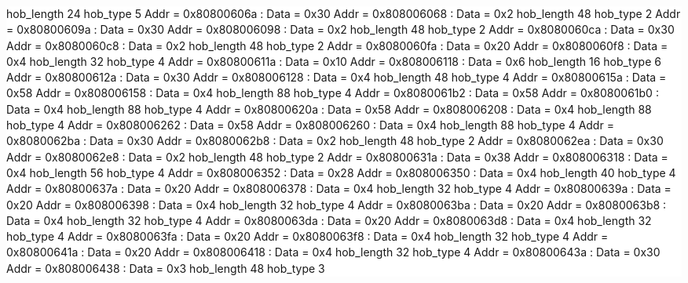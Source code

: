    hob_length 24 hob_type 5
   Addr = 0x80800606a : Data = 0x30
   Addr = 0x808006068 : Data = 0x2
   hob_length 48 hob_type 2
   Addr = 0x80800609a : Data = 0x30
   Addr = 0x808006098 : Data = 0x2
   hob_length 48 hob_type 2
   Addr = 0x8080060ca : Data = 0x30
   Addr = 0x8080060c8 : Data = 0x2
   hob_length 48 hob_type 2
   Addr = 0x8080060fa : Data = 0x20
   Addr = 0x8080060f8 : Data = 0x4
   hob_length 32 hob_type 4
   Addr = 0x80800611a : Data = 0x10
   Addr = 0x808006118 : Data = 0x6
   hob_length 16 hob_type 6
   Addr = 0x80800612a : Data = 0x30
   Addr = 0x808006128 : Data = 0x4
   hob_length 48 hob_type 4
   Addr = 0x80800615a : Data = 0x58
   Addr = 0x808006158 : Data = 0x4
   hob_length 88 hob_type 4
   Addr = 0x8080061b2 : Data = 0x58
   Addr = 0x8080061b0 : Data = 0x4
   hob_length 88 hob_type 4
   Addr = 0x80800620a : Data = 0x58
   Addr = 0x808006208 : Data = 0x4
   hob_length 88 hob_type 4
   Addr = 0x808006262 : Data = 0x58
   Addr = 0x808006260 : Data = 0x4
   hob_length 88 hob_type 4
   Addr = 0x8080062ba : Data = 0x30
   Addr = 0x8080062b8 : Data = 0x2
   hob_length 48 hob_type 2
   Addr = 0x8080062ea : Data = 0x30
   Addr = 0x8080062e8 : Data = 0x2
   hob_length 48 hob_type 2
   Addr = 0x80800631a : Data = 0x38
   Addr = 0x808006318 : Data = 0x4
   hob_length 56 hob_type 4
   Addr = 0x808006352 : Data = 0x28
   Addr = 0x808006350 : Data = 0x4
   hob_length 40 hob_type 4
   Addr = 0x80800637a : Data = 0x20
   Addr = 0x808006378 : Data = 0x4
   hob_length 32 hob_type 4
   Addr = 0x80800639a : Data = 0x20
   Addr = 0x808006398 : Data = 0x4
   hob_length 32 hob_type 4
   Addr = 0x8080063ba : Data = 0x20
   Addr = 0x8080063b8 : Data = 0x4
   hob_length 32 hob_type 4
   Addr = 0x8080063da : Data = 0x20
   Addr = 0x8080063d8 : Data = 0x4
   hob_length 32 hob_type 4
   Addr = 0x8080063fa : Data = 0x20
   Addr = 0x8080063f8 : Data = 0x4
   hob_length 32 hob_type 4
   Addr = 0x80800641a : Data = 0x20
   Addr = 0x808006418 : Data = 0x4
   hob_length 32 hob_type 4
   Addr = 0x80800643a : Data = 0x30
   Addr = 0x808006438 : Data = 0x3
   hob_length 48 hob_type 3